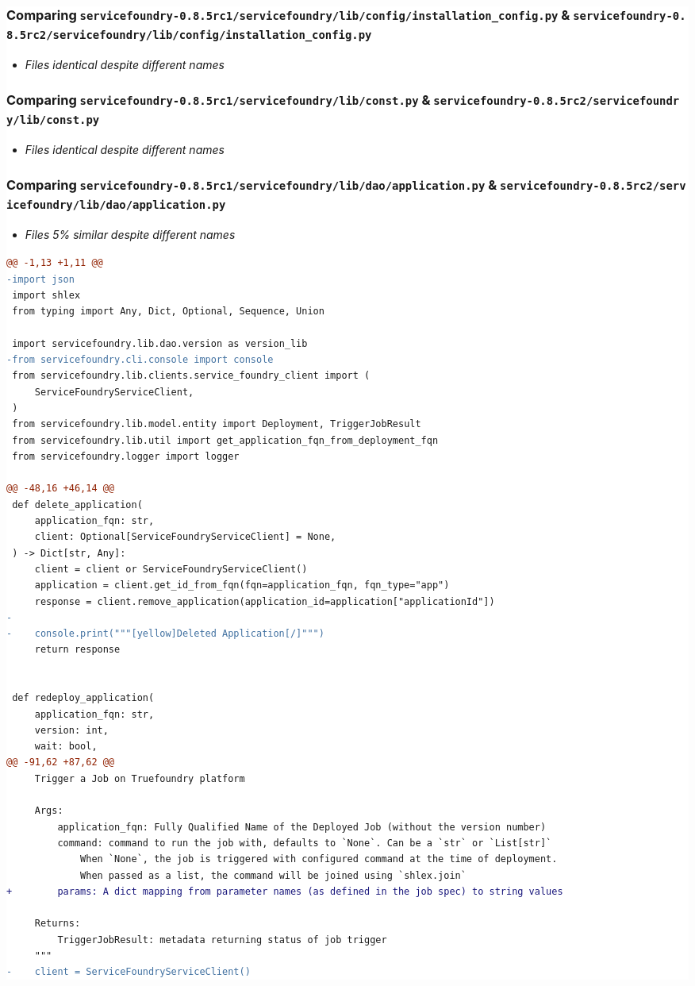 ### Comparing `servicefoundry-0.8.5rc1/servicefoundry/lib/config/installation_config.py` & `servicefoundry-0.8.5rc2/servicefoundry/lib/config/installation_config.py`

 * *Files identical despite different names*

### Comparing `servicefoundry-0.8.5rc1/servicefoundry/lib/const.py` & `servicefoundry-0.8.5rc2/servicefoundry/lib/const.py`

 * *Files identical despite different names*

### Comparing `servicefoundry-0.8.5rc1/servicefoundry/lib/dao/application.py` & `servicefoundry-0.8.5rc2/servicefoundry/lib/dao/application.py`

 * *Files 5% similar despite different names*

```diff
@@ -1,13 +1,11 @@
-import json
 import shlex
 from typing import Any, Dict, Optional, Sequence, Union
 
 import servicefoundry.lib.dao.version as version_lib
-from servicefoundry.cli.console import console
 from servicefoundry.lib.clients.service_foundry_client import (
     ServiceFoundryServiceClient,
 )
 from servicefoundry.lib.model.entity import Deployment, TriggerJobResult
 from servicefoundry.lib.util import get_application_fqn_from_deployment_fqn
 from servicefoundry.logger import logger
 
@@ -48,16 +46,14 @@
 def delete_application(
     application_fqn: str,
     client: Optional[ServiceFoundryServiceClient] = None,
 ) -> Dict[str, Any]:
     client = client or ServiceFoundryServiceClient()
     application = client.get_id_from_fqn(fqn=application_fqn, fqn_type="app")
     response = client.remove_application(application_id=application["applicationId"])
-
-    console.print("""[yellow]Deleted Application[/]""")
     return response
 
 
 def redeploy_application(
     application_fqn: str,
     version: int,
     wait: bool,
@@ -91,62 +87,62 @@
     Trigger a Job on Truefoundry platform
 
     Args:
         application_fqn: Fully Qualified Name of the Deployed Job (without the version number)
         command: command to run the job with, defaults to `None`. Can be a `str` or `List[str]`
             When `None`, the job is triggered with configured command at the time of deployment.
             When passed as a list, the command will be joined using `shlex.join`
+        params: A dict mapping from parameter names (as defined in the job spec) to string values
 
     Returns:
         TriggerJobResult: metadata returning status of job trigger
     """
-    client = ServiceFoundryServiceClient()
```